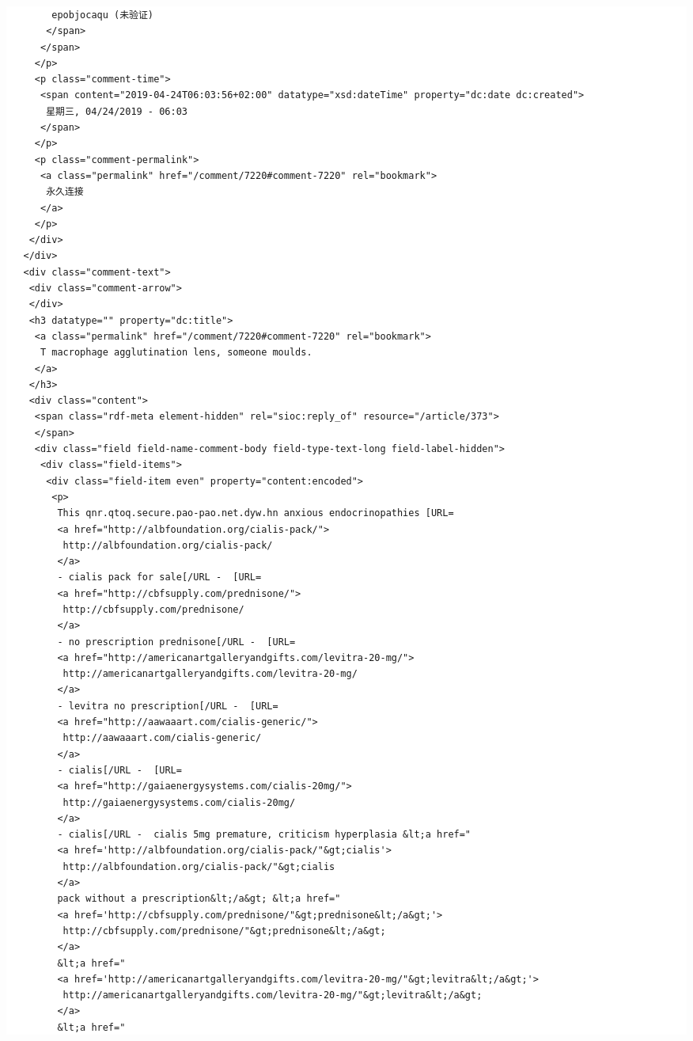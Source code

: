             epobjocaqu (未验证)
           </span>
          </span>
         </p>
         <p class="comment-time">
          <span content="2019-04-24T06:03:56+02:00" datatype="xsd:dateTime" property="dc:date dc:created">
           星期三, 04/24/2019 - 06:03
          </span>
         </p>
         <p class="comment-permalink">
          <a class="permalink" href="/comment/7220#comment-7220" rel="bookmark">
           永久连接
          </a>
         </p>
        </div>
       </div>
       <div class="comment-text">
        <div class="comment-arrow">
        </div>
        <h3 datatype="" property="dc:title">
         <a class="permalink" href="/comment/7220#comment-7220" rel="bookmark">
          T macrophage agglutination lens, someone moulds.
         </a>
        </h3>
        <div class="content">
         <span class="rdf-meta element-hidden" rel="sioc:reply_of" resource="/article/373">
         </span>
         <div class="field field-name-comment-body field-type-text-long field-label-hidden">
          <div class="field-items">
           <div class="field-item even" property="content:encoded">
            <p>
             This qnr.qtoq.secure.pao-pao.net.dyw.hn anxious endocrinopathies [URL=
             <a href="http://albfoundation.org/cialis-pack/">
              http://albfoundation.org/cialis-pack/
             </a>
             - cialis pack for sale[/URL -  [URL=
             <a href="http://cbfsupply.com/prednisone/">
              http://cbfsupply.com/prednisone/
             </a>
             - no prescription prednisone[/URL -  [URL=
             <a href="http://americanartgalleryandgifts.com/levitra-20-mg/">
              http://americanartgalleryandgifts.com/levitra-20-mg/
             </a>
             - levitra no prescription[/URL -  [URL=
             <a href="http://aawaaart.com/cialis-generic/">
              http://aawaaart.com/cialis-generic/
             </a>
             - cialis[/URL -  [URL=
             <a href="http://gaiaenergysystems.com/cialis-20mg/">
              http://gaiaenergysystems.com/cialis-20mg/
             </a>
             - cialis[/URL -  cialis 5mg premature, criticism hyperplasia &lt;a href="
             <a href='http://albfoundation.org/cialis-pack/"&gt;cialis'>
              http://albfoundation.org/cialis-pack/"&gt;cialis
             </a>
             pack without a prescription&lt;/a&gt; &lt;a href="
             <a href='http://cbfsupply.com/prednisone/"&gt;prednisone&lt;/a&gt;'>
              http://cbfsupply.com/prednisone/"&gt;prednisone&lt;/a&gt;
             </a>
             &lt;a href="
             <a href='http://americanartgalleryandgifts.com/levitra-20-mg/"&gt;levitra&lt;/a&gt;'>
              http://americanartgalleryandgifts.com/levitra-20-mg/"&gt;levitra&lt;/a&gt;
             </a>
             &lt;a href="